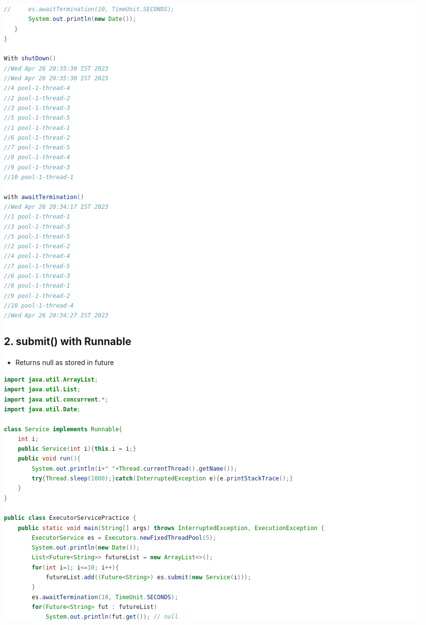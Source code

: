 ```java
//     es.awaitTermination(10, TimeUnit.SECONDS);
       System.out.println(new Date());
   }
}

With shutDown()
//Wed Apr 26 20:35:30 IST 2023
//Wed Apr 26 20:35:30 IST 2023
//4 pool-1-thread-4
//2 pool-1-thread-2
//3 pool-1-thread-3
//5 pool-1-thread-5
//1 pool-1-thread-1
//6 pool-1-thread-2
//7 pool-1-thread-5
//8 pool-1-thread-4
//9 pool-1-thread-3
//10 pool-1-thread-1

with awaitTermination()
//Wed Apr 26 20:34:17 IST 2023
//1 pool-1-thread-1
//3 pool-1-thread-3
//5 pool-1-thread-5
//2 pool-1-thread-2
//4 pool-1-thread-4
//7 pool-1-thread-5
//6 pool-1-thread-3
//8 pool-1-thread-1
//9 pool-1-thread-2
//10 pool-1-thread-4
//Wed Apr 26 20:34:27 IST 2023
```

## 2. submit() with Runnable
* Returns null as stored in future
```java
import java.util.ArrayList;
import java.util.List;
import java.util.concurrent.*;
import java.util.Date;

class Service implements Runnable{
    int i;
    public Service(int i){this.i = i;}
    public void run(){
        System.out.println(i+" "+Thread.currentThread().getName());
        try{Thread.sleep(1000);}catch(InterruptedException e){e.printStackTrace();}
    }
}

public class ExecutorServicePractice {
    public static void main(String[] args) throws InterruptedException, ExecutionException {
        ExecutorService es = Executors.newFixedThreadPool(5);
        System.out.println(new Date());
        List<Future<String>> futureList = new ArrayList<>();
        for(int i=1; i<=10; i++){
            futureList.add((Future<String>) es.submit(new Service(i)));
        }
        es.awaitTermination(10, TimeUnit.SECONDS);
        for(Future<String> fut : futureList)
            System.out.println(fut.get()); // null
```